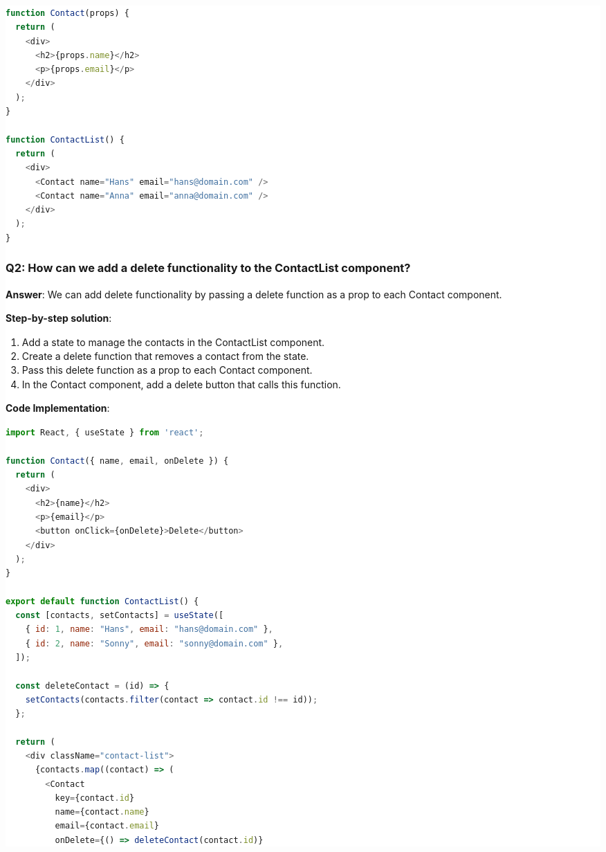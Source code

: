 ```javascript
function Contact(props) {
  return (
    <div>
      <h2>{props.name}</h2>
      <p>{props.email}</p>
    </div>
  );
}

function ContactList() {
  return (
    <div>
      <Contact name="Hans" email="hans@domain.com" />
      <Contact name="Anna" email="anna@domain.com" />
    </div>
  );
}
```

### Q2: How can we add a delete functionality to the ContactList component?

**Answer**: We can add delete functionality by passing a delete function as a prop to each Contact component.

**Step-by-step solution**:

1. Add a state to manage the contacts in the ContactList component.
2. Create a delete function that removes a contact from the state.
3. Pass this delete function as a prop to each Contact component.
4. In the Contact component, add a delete button that calls this function.

**Code Implementation**:

```javascript
import React, { useState } from 'react';

function Contact({ name, email, onDelete }) {
  return (
    <div>
      <h2>{name}</h2>
      <p>{email}</p>
      <button onClick={onDelete}>Delete</button>
    </div>
  );
}

export default function ContactList() {
  const [contacts, setContacts] = useState([
    { id: 1, name: "Hans", email: "hans@domain.com" },
    { id: 2, name: "Sonny", email: "sonny@domain.com" },
  ]);

  const deleteContact = (id) => {
    setContacts(contacts.filter(contact => contact.id !== id));
  };

  return (
    <div className="contact-list">
      {contacts.map((contact) => (
        <Contact 
          key={contact.id}
          name={contact.name} 
          email={contact.email}
          onDelete={() => deleteContact(contact.id)}
```